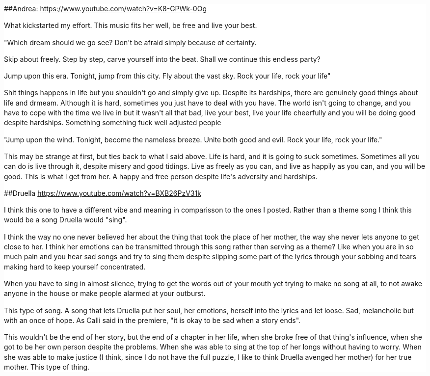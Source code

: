 ##Andrea:
https://www.youtube.com/watch?v=K8-GPWk-0Og

What kickstarted my effort. This music fits her well, be free and live your best.

"Which dream should we go see?
Don't be afraid simply because of certainty.

Skip about freely.
Step by step,
carve yourself into the beat.
Shall we continue
this endless party?

Jump upon this era.
Tonight, jump from this city.
Fly about the vast sky.
Rock your life, rock your life"

Shit things happens in life but you shouldn't go and simply give up. Despite its hardships, there are genuinely good things about life and drmeam. Although it is hard, sometimes you just have to deal with you have. The world isn't going to change, and you have to cope with the time we live in but it wasn't all that bad, live your best, live your life cheerfully and you will be doing good despite hardships. Something something fuck well adjusted people

"Jump upon the wind.
Tonight, become the nameless breeze.
Unite both good and evil.
Rock your life, rock your life."

This may be strange at first, but ties back to what I said above. Life is hard, and it is going to suck sometimes. Sometimes all you can do is live through it, despite misery and good tidings. Live as freely as you can, and live as happily as you can, and you will be good. This is what I get from her. A happy and free person despite life's adversity and hardships.

##Druella
https://www.youtube.com/watch?v=BXB26PzV31k

I think this one to have a different vibe and meaning in comparisson to the ones I posted. Rather than a theme song I think this would be a song Druella would "sing".

I think the way no one never believed her about the thing that took the place of her mother, the way she never lets anyone to get close to her. I think her emotions can be transmitted through this song rather than serving as a theme? Like when you are in so much pain and you hear sad songs and try to sing them despite slipping some part of the lyrics through your sobbing and tears making hard to keep yourself concentrated.

When you have to sing in almost silence, trying to get the words out of your mouth yet trying to make no song at all, to not awake anyone in the house or make people alarmed at your outburst.

This type of song. A song that lets Druella put her soul, her emotions, herself into the lyrics and let loose. Sad, melancholic but with an once of hope. As Calli said in the premiere, "it is okay to be sad when a story ends".

This wouldn't be the end of her story, but the end of a chapter in her life, when she broke free of that thing's influence, when she got to be her own person despite the problems. When she was able to sing at the top of her longs without having to worry. When she was able to make justice (I think, since I do not have the full puzzle, I like to think Druella avenged her mother) for her true mother. This type of thing.
